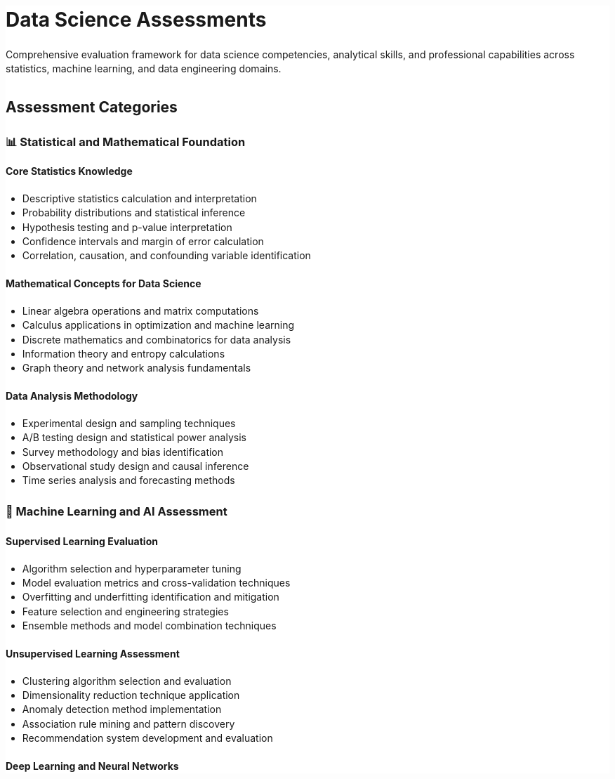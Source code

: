 # Data Science Assessments

Comprehensive evaluation framework for data science competencies, analytical skills, and professional capabilities across statistics, machine learning, and data engineering domains.

## Assessment Categories

### 📊 Statistical and Mathematical Foundation

#### Core Statistics Knowledge

- Descriptive statistics calculation and interpretation
- Probability distributions and statistical inference
- Hypothesis testing and p-value interpretation
- Confidence intervals and margin of error calculation
- Correlation, causation, and confounding variable identification

#### Mathematical Concepts for Data Science

- Linear algebra operations and matrix computations
- Calculus applications in optimization and machine learning
- Discrete mathematics and combinatorics for data analysis
- Information theory and entropy calculations
- Graph theory and network analysis fundamentals

#### Data Analysis Methodology

- Experimental design and sampling techniques
- A/B testing design and statistical power analysis
- Survey methodology and bias identification
- Observational study design and causal inference
- Time series analysis and forecasting methods

### 🤖 Machine Learning and AI Assessment

#### Supervised Learning Evaluation

- Algorithm selection and hyperparameter tuning
- Model evaluation metrics and cross-validation techniques
- Overfitting and underfitting identification and mitigation
- Feature selection and engineering strategies
- Ensemble methods and model combination techniques

#### Unsupervised Learning Assessment

- Clustering algorithm selection and evaluation
- Dimensionality reduction technique application
- Anomaly detection method implementation
- Association rule mining and pattern discovery
- Recommendation system development and evaluation

#### Deep Learning and Neural Networks
